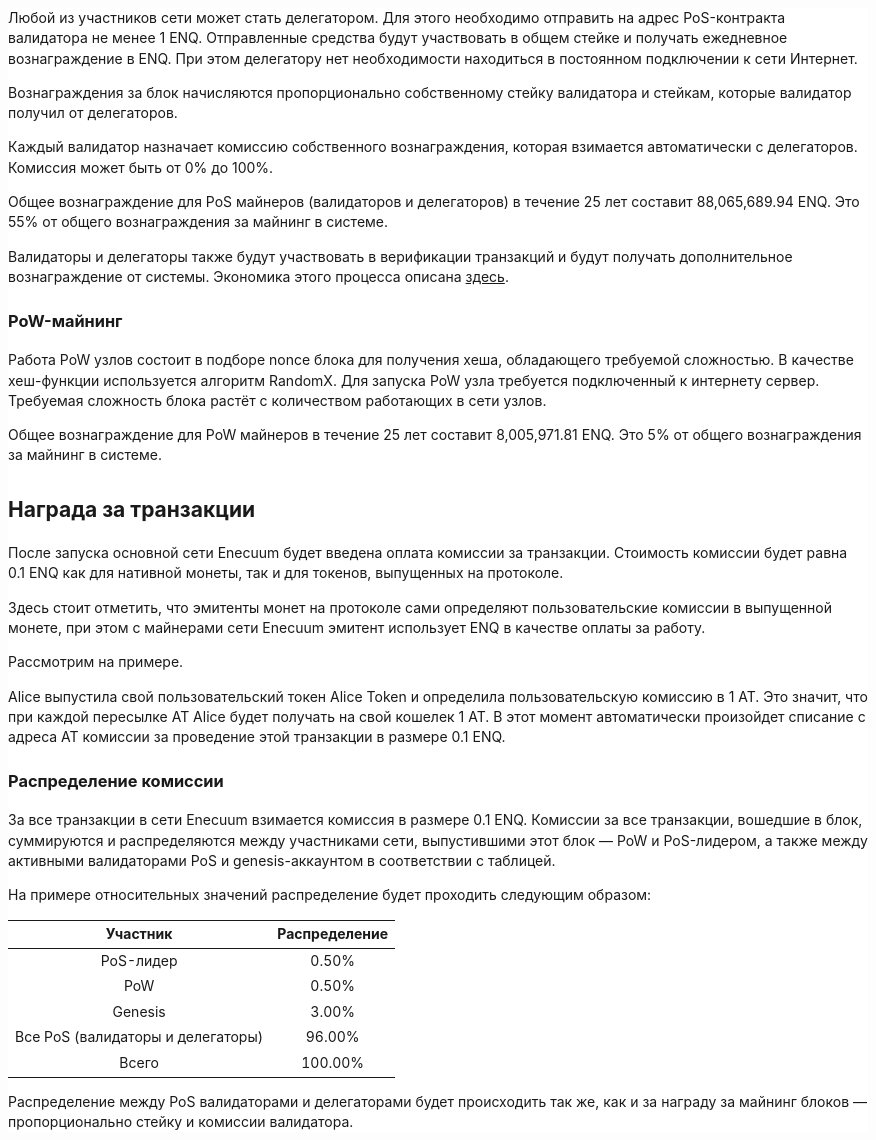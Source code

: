 Любой из участников сети может стать делегатором. Для этого необходимо отправить на адрес PoS-контракта валидатора не менее 1 ENQ. Отправленные средства будут участвовать в общем стейке и получать ежедневное вознаграждение в ENQ. При этом делегатору нет необходимости находиться в постоянном подключении к сети Интернет.

Вознаграждения за блок начисляются пропорционально собственному стейку валидатора и стейкам, которые валидатор получил от делегаторов.

Каждый валидатор назначает комиссию собственного вознаграждения, которая взимается автоматически с делегаторов. Комиссия может быть от 0% до 100%.

Общее вознаграждение для PoS майнеров (валидаторов и делегаторов) в течение 25 лет составит 88,065,689.94 ENQ. Это 55% от общего вознаграждения за майнинг в системе.

Валидаторы и делегаторы также будут участвовать в верификации транзакций и будут получать дополнительное вознаграждение от системы. Экономика этого процесса описана [здесь](#%D1%80%D0%B0%D1%81%D0%BF%D1%80%D0%B5%D0%B4%D0%B5n%D0%B5%D0%BD%D0%B8%D0%B5-%D0%BA%D0%BE%D0%BC%D0%B8%D1%81%D1%81%D0%B8%D0%B8).

### PoW-майнинг

Работа PoW узлов состоит в подборе nonce блока для получения хеша, обладающего требуемой сложностью. В качестве хеш-функции используется алгоритм RandomX. Для запуска PoW узла требуется подключенный к интернету сервер. Требуемая сложность блока растёт с количеством работающих в сети узлов.

Общее вознаграждение для PoW майнеров в течение 25 лет составит 8,005,971.81 ENQ. Это 5% от общего вознаграждения за майнинг в системе.

## Награда за транзакции

После запуска основной сети Enecuum будет введена оплата комиссии за транзакции. Стоимость комиссии будет равна 0.1 ENQ как для нативной монеты, так и для токенов, выпущенных на протоколе.

Здесь стоит отметить, что эмитенты монет на протоколе сами определяют пользовательские комиссии в выпущенной монете, при этом с майнерами сети Enecuum эмитент использует ENQ в качестве оплаты за работу.

Рассмотрим на примере. 

Alice выпустила свой пользовательский токен Alice Token и определила пользовательскую комиссию в 1 AT. Это значит, что при каждой пересылке AT Alice будет получать на свой кошелек 1 AT. В этот момент автоматически произойдет списание с адреса AT комиссии за проведение этой транзакции в размере 0.1 ENQ.

### Распределение комиссии

За все транзакции в сети Enecuum взимается комиссия в размере 0.1 ENQ. Комиссии за все транзакции, вошедшие в блок, суммируются и распределяются между участниками сети, выпустившими этот блок — PoW и PoS-лидером, а также между активными валидаторами PoS и genesis-аккаунтом в соответствии с таблицей. 

На примере относительных значений распределение будет проходить следующим образом: 

|             Участник              | Распределение |
| :-------------------------------: | :-----------: |
|             PoS-лидер             |     0.50%     |
|                PoW                |     0.50%     |
|              Genesis              |     3.00%     |
| Все PoS (валидаторы и делегаторы) |    96.00%     |
|               Всего               |    100.00%    |

Распределение между PoS валидаторами и делегаторами будет происходить так же, как и за награду за майнинг блоков — пропорционально стейку и комиссии валидатора.
